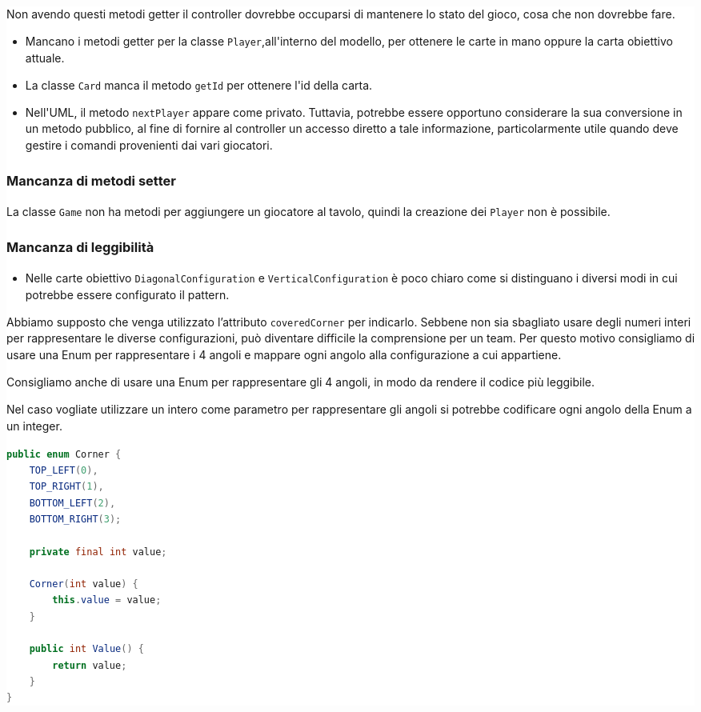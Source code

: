 Non avendo questi metodi getter il controller dovrebbe occuparsi di mantenere lo stato del gioco, cosa che non dovrebbe
fare.

- Mancano i metodi getter per la classe `Player`,all'interno del modello, per ottenere le carte in mano oppure la carta
  obiettivo attuale.

- La classe `Card` manca il metodo `getId` per ottenere l'id della carta.

- Nell'UML, il metodo `nextPlayer` appare come privato. Tuttavia, potrebbe essere opportuno considerare la sua
  conversione in un metodo pubblico, al fine di fornire al controller un accesso diretto a tale informazione,
  particolarmente utile quando deve gestire i comandi provenienti dai vari giocatori.

### Mancanza di metodi setter

La classe `Game` non ha metodi per aggiungere un giocatore al tavolo, quindi la creazione dei `Player` non è possibile.

### Mancanza di leggibilità

- Nelle carte obiettivo `DiagonalConfiguration` e `VerticalConfiguration` è poco chiaro come si distinguano i diversi
  modi in cui potrebbe essere configurato il pattern.

Abbiamo supposto che venga utilizzato l’attributo `coveredCorner` per indicarlo. Sebbene non sia sbagliato usare degli
numeri interi per rappresentare le diverse configurazioni, può diventare difficile la comprensione per un team. Per
questo motivo consigliamo di usare una Enum per rappresentare i 4 angoli e mappare ogni angolo alla configurazione a cui
appartiene.

Consigliamo anche di usare una Enum per rappresentare gli 4 angoli, in modo da rendere il codice più leggibile.

Nel caso vogliate utilizzare un intero come parametro per rappresentare gli angoli si potrebbe codificare ogni angolo
della Enum a un integer.

```java
public enum Corner {
    TOP_LEFT(0),
    TOP_RIGHT(1),
    BOTTOM_LEFT(2),
    BOTTOM_RIGHT(3);

    private final int value;

    Corner(int value) {
        this.value = value;
    }

    public int Value() {
        return value;
    }
}
```
